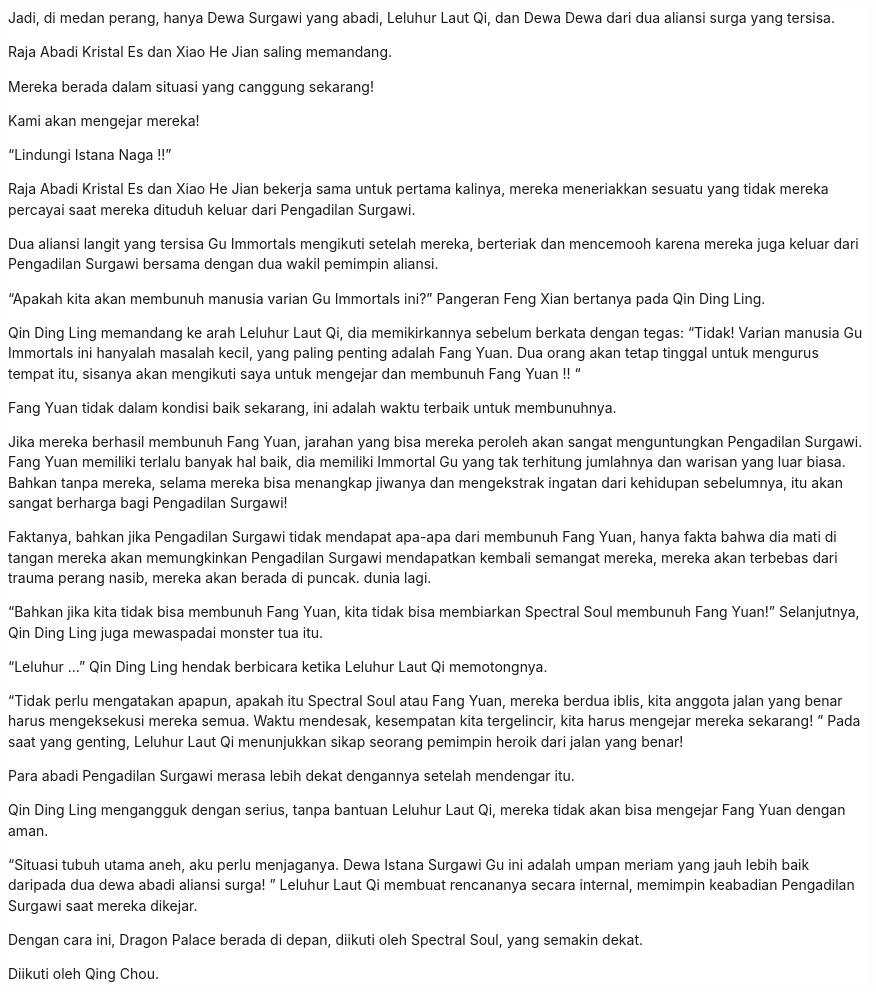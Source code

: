 Jadi, di medan perang, hanya Dewa Surgawi yang abadi, Leluhur Laut Qi, dan Dewa Dewa dari dua aliansi surga yang tersisa.

Raja Abadi Kristal Es dan Xiao He Jian saling memandang.

Mereka berada dalam situasi yang canggung sekarang!

Kami akan mengejar mereka!

“Lindungi Istana Naga !!”

Raja Abadi Kristal Es dan Xiao He Jian bekerja sama untuk pertama kalinya, mereka meneriakkan sesuatu yang tidak mereka percayai saat mereka dituduh keluar dari Pengadilan Surgawi.

Dua aliansi langit yang tersisa Gu Immortals mengikuti setelah mereka, berteriak dan mencemooh karena mereka juga keluar dari Pengadilan Surgawi bersama dengan dua wakil pemimpin aliansi.

“Apakah kita akan membunuh manusia varian Gu Immortals ini?” Pangeran Feng Xian bertanya pada Qin Ding Ling.



Qin Ding Ling memandang ke arah Leluhur Laut Qi, dia memikirkannya sebelum berkata dengan tegas: “Tidak! Varian manusia Gu Immortals ini hanyalah masalah kecil, yang paling penting adalah Fang Yuan. Dua orang akan tetap tinggal untuk mengurus tempat itu, sisanya akan mengikuti saya untuk mengejar dan membunuh Fang Yuan !! “

Fang Yuan tidak dalam kondisi baik sekarang, ini adalah waktu terbaik untuk membunuhnya.

Jika mereka berhasil membunuh Fang Yuan, jarahan yang bisa mereka peroleh akan sangat menguntungkan Pengadilan Surgawi. Fang Yuan memiliki terlalu banyak hal baik, dia memiliki Immortal Gu yang tak terhitung jumlahnya dan warisan yang luar biasa. Bahkan tanpa mereka, selama mereka bisa menangkap jiwanya dan mengekstrak ingatan dari kehidupan sebelumnya, itu akan sangat berharga bagi Pengadilan Surgawi!

Faktanya, bahkan jika Pengadilan Surgawi tidak mendapat apa-apa dari membunuh Fang Yuan, hanya fakta bahwa dia mati di tangan mereka akan memungkinkan Pengadilan Surgawi mendapatkan kembali semangat mereka, mereka akan terbebas dari trauma perang nasib, mereka akan berada di puncak. dunia lagi.

“Bahkan jika kita tidak bisa membunuh Fang Yuan, kita tidak bisa membiarkan Spectral Soul membunuh Fang Yuan!” Selanjutnya, Qin Ding Ling juga mewaspadai monster tua itu.

“Leluhur …” Qin Ding Ling hendak berbicara ketika Leluhur Laut Qi memotongnya.

“Tidak perlu mengatakan apapun, apakah itu Spectral Soul atau Fang Yuan, mereka berdua iblis, kita anggota jalan yang benar harus mengeksekusi mereka semua. Waktu mendesak, kesempatan kita tergelincir, kita harus mengejar mereka sekarang! ” Pada saat yang genting, Leluhur Laut Qi menunjukkan sikap seorang pemimpin heroik dari jalan yang benar!

Para abadi Pengadilan Surgawi merasa lebih dekat dengannya setelah mendengar itu.

Qin Ding Ling mengangguk dengan serius, tanpa bantuan Leluhur Laut Qi, mereka tidak akan bisa mengejar Fang Yuan dengan aman.

“Situasi tubuh utama aneh, aku perlu menjaganya. Dewa Istana Surgawi Gu ini adalah umpan meriam yang jauh lebih baik daripada dua dewa abadi aliansi surga! ” Leluhur Laut Qi membuat rencananya secara internal, memimpin keabadian Pengadilan Surgawi saat mereka dikejar.

Dengan cara ini, Dragon Palace berada di depan, diikuti oleh Spectral Soul, yang semakin dekat.

Diikuti oleh Qing Chou.
